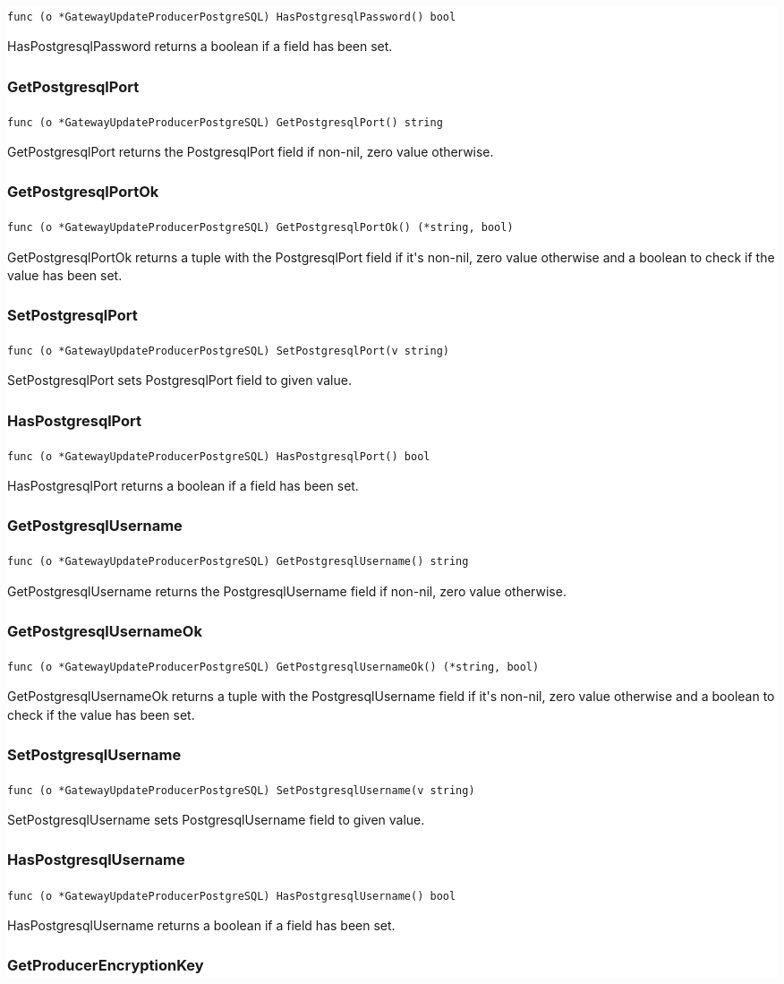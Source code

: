 `func (o *GatewayUpdateProducerPostgreSQL) HasPostgresqlPassword() bool`

HasPostgresqlPassword returns a boolean if a field has been set.

### GetPostgresqlPort

`func (o *GatewayUpdateProducerPostgreSQL) GetPostgresqlPort() string`

GetPostgresqlPort returns the PostgresqlPort field if non-nil, zero value otherwise.

### GetPostgresqlPortOk

`func (o *GatewayUpdateProducerPostgreSQL) GetPostgresqlPortOk() (*string, bool)`

GetPostgresqlPortOk returns a tuple with the PostgresqlPort field if it's non-nil, zero value otherwise
and a boolean to check if the value has been set.

### SetPostgresqlPort

`func (o *GatewayUpdateProducerPostgreSQL) SetPostgresqlPort(v string)`

SetPostgresqlPort sets PostgresqlPort field to given value.

### HasPostgresqlPort

`func (o *GatewayUpdateProducerPostgreSQL) HasPostgresqlPort() bool`

HasPostgresqlPort returns a boolean if a field has been set.

### GetPostgresqlUsername

`func (o *GatewayUpdateProducerPostgreSQL) GetPostgresqlUsername() string`

GetPostgresqlUsername returns the PostgresqlUsername field if non-nil, zero value otherwise.

### GetPostgresqlUsernameOk

`func (o *GatewayUpdateProducerPostgreSQL) GetPostgresqlUsernameOk() (*string, bool)`

GetPostgresqlUsernameOk returns a tuple with the PostgresqlUsername field if it's non-nil, zero value otherwise
and a boolean to check if the value has been set.

### SetPostgresqlUsername

`func (o *GatewayUpdateProducerPostgreSQL) SetPostgresqlUsername(v string)`

SetPostgresqlUsername sets PostgresqlUsername field to given value.

### HasPostgresqlUsername

`func (o *GatewayUpdateProducerPostgreSQL) HasPostgresqlUsername() bool`

HasPostgresqlUsername returns a boolean if a field has been set.

### GetProducerEncryptionKey
